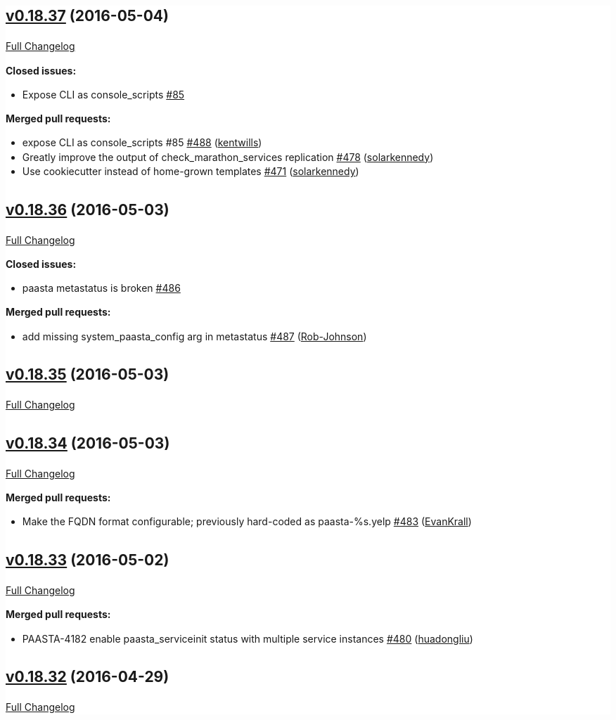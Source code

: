 ## [v0.18.37](https://github.com/Yelp/paasta/tree/v0.18.37) (2016-05-04)
[Full Changelog](https://github.com/Yelp/paasta/compare/v0.18.36...v0.18.37)

**Closed issues:**

- Expose CLI as console\_scripts [\#85](https://github.com/Yelp/paasta/issues/85)

**Merged pull requests:**

- expose CLI as console\_scripts \#85 [\#488](https://github.com/Yelp/paasta/pull/488) ([kentwills](https://github.com/kentwills))
- Greatly improve the output of check\_marathon\_services replication [\#478](https://github.com/Yelp/paasta/pull/478) ([solarkennedy](https://github.com/solarkennedy))
- Use cookiecutter instead of home-grown templates [\#471](https://github.com/Yelp/paasta/pull/471) ([solarkennedy](https://github.com/solarkennedy))

## [v0.18.36](https://github.com/Yelp/paasta/tree/v0.18.36) (2016-05-03)
[Full Changelog](https://github.com/Yelp/paasta/compare/v0.18.35...v0.18.36)

**Closed issues:**

- paasta metastatus is broken [\#486](https://github.com/Yelp/paasta/issues/486)

**Merged pull requests:**

- add missing system\_paasta\_config arg in metastatus [\#487](https://github.com/Yelp/paasta/pull/487) ([Rob-Johnson](https://github.com/Rob-Johnson))

## [v0.18.35](https://github.com/Yelp/paasta/tree/v0.18.35) (2016-05-03)
[Full Changelog](https://github.com/Yelp/paasta/compare/v0.18.34...v0.18.35)

## [v0.18.34](https://github.com/Yelp/paasta/tree/v0.18.34) (2016-05-03)
[Full Changelog](https://github.com/Yelp/paasta/compare/v0.18.33...v0.18.34)

**Merged pull requests:**

- Make the FQDN format configurable; previously hard-coded as paasta-%s.yelp [\#483](https://github.com/Yelp/paasta/pull/483) ([EvanKrall](https://github.com/EvanKrall))

## [v0.18.33](https://github.com/Yelp/paasta/tree/v0.18.33) (2016-05-02)
[Full Changelog](https://github.com/Yelp/paasta/compare/v0.18.32...v0.18.33)

**Merged pull requests:**

- PAASTA-4182 enable paasta\_serviceinit status with multiple service instances [\#480](https://github.com/Yelp/paasta/pull/480) ([huadongliu](https://github.com/huadongliu))

## [v0.18.32](https://github.com/Yelp/paasta/tree/v0.18.32) (2016-04-29)
[Full Changelog](https://github.com/Yelp/paasta/compare/v0.18.31...v0.18.32)
